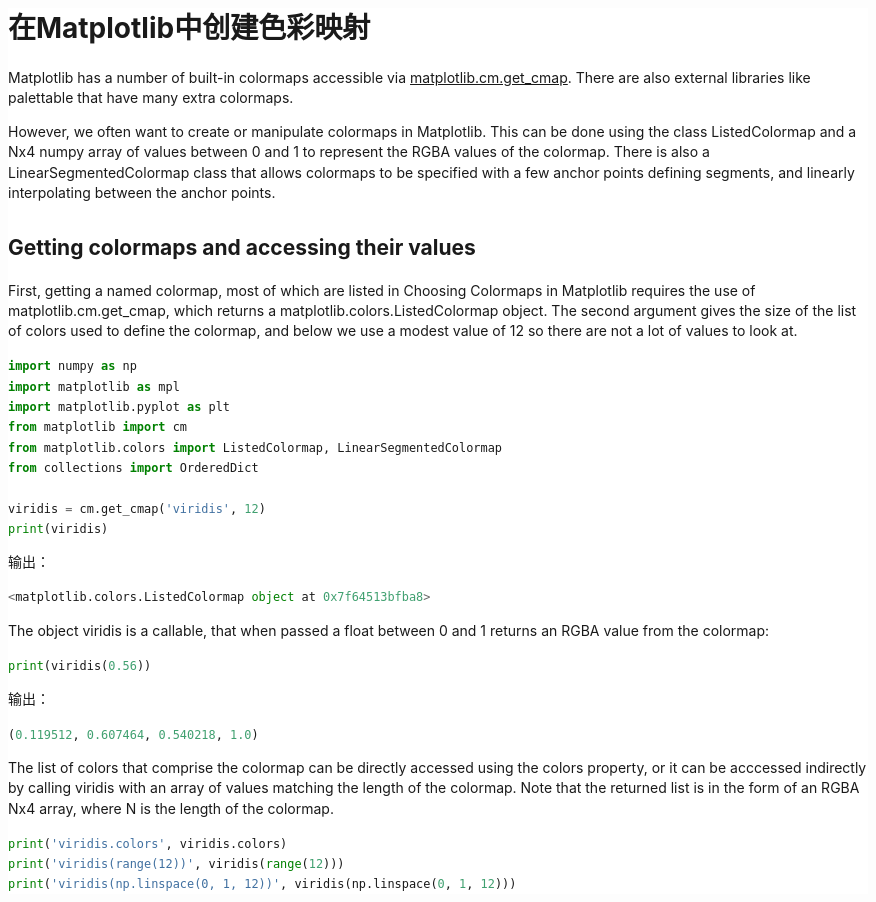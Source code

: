 # 在Matplotlib中创建色彩映射

Matplotlib has a number of built-in colormaps accessible via [matplotlib.cm.get_cmap](https://matplotlib.org/api/cm_api.html#matplotlib.cm.get_cmap). There are also external libraries like palettable that have many extra colormaps.

However, we often want to create or manipulate colormaps in Matplotlib. This can be done using the class ListedColormap and a Nx4 numpy array of values between 0 and 1 to represent the RGBA values of the colormap. There is also a LinearSegmentedColormap class that allows colormaps to be specified with a few anchor points defining segments, and linearly interpolating between the anchor points.

## Getting colormaps and accessing their values

First, getting a named colormap, most of which are listed in Choosing Colormaps in Matplotlib requires the use of matplotlib.cm.get_cmap, which returns a matplotlib.colors.ListedColormap object. The second argument gives the size of the list of colors used to define the colormap, and below we use a modest value of 12 so there are not a lot of values to look at.

```python
import numpy as np
import matplotlib as mpl
import matplotlib.pyplot as plt
from matplotlib import cm
from matplotlib.colors import ListedColormap, LinearSegmentedColormap
from collections import OrderedDict

viridis = cm.get_cmap('viridis', 12)
print(viridis)
```

输出：

```python
<matplotlib.colors.ListedColormap object at 0x7f64513bfba8>
```

The object viridis is a callable, that when passed a float between 0 and 1 returns an RGBA value from the colormap:

```python
print(viridis(0.56))
```

输出：

```python
(0.119512, 0.607464, 0.540218, 1.0)
```

The list of colors that comprise the colormap can be directly accessed using the colors property, or it can be acccessed indirectly by calling viridis with an array of values matching the length of the colormap. Note that the returned list is in the form of an RGBA Nx4 array, where N is the length of the colormap.

```python
print('viridis.colors', viridis.colors)
print('viridis(range(12))', viridis(range(12)))
print('viridis(np.linspace(0, 1, 12))', viridis(np.linspace(0, 1, 12)))
```
